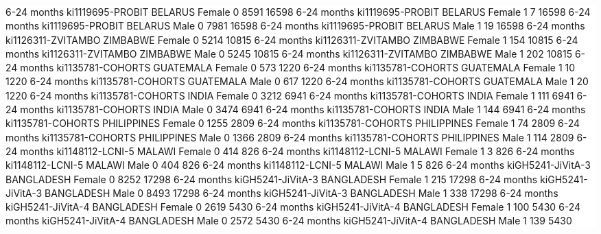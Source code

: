 6-24 months   ki1119695-PROBIT           BELARUS                        Female               0     8591   16598
6-24 months   ki1119695-PROBIT           BELARUS                        Female               1        7   16598
6-24 months   ki1119695-PROBIT           BELARUS                        Male                 0     7981   16598
6-24 months   ki1119695-PROBIT           BELARUS                        Male                 1       19   16598
6-24 months   ki1126311-ZVITAMBO         ZIMBABWE                       Female               0     5214   10815
6-24 months   ki1126311-ZVITAMBO         ZIMBABWE                       Female               1      154   10815
6-24 months   ki1126311-ZVITAMBO         ZIMBABWE                       Male                 0     5245   10815
6-24 months   ki1126311-ZVITAMBO         ZIMBABWE                       Male                 1      202   10815
6-24 months   ki1135781-COHORTS          GUATEMALA                      Female               0      573    1220
6-24 months   ki1135781-COHORTS          GUATEMALA                      Female               1       10    1220
6-24 months   ki1135781-COHORTS          GUATEMALA                      Male                 0      617    1220
6-24 months   ki1135781-COHORTS          GUATEMALA                      Male                 1       20    1220
6-24 months   ki1135781-COHORTS          INDIA                          Female               0     3212    6941
6-24 months   ki1135781-COHORTS          INDIA                          Female               1      111    6941
6-24 months   ki1135781-COHORTS          INDIA                          Male                 0     3474    6941
6-24 months   ki1135781-COHORTS          INDIA                          Male                 1      144    6941
6-24 months   ki1135781-COHORTS          PHILIPPINES                    Female               0     1255    2809
6-24 months   ki1135781-COHORTS          PHILIPPINES                    Female               1       74    2809
6-24 months   ki1135781-COHORTS          PHILIPPINES                    Male                 0     1366    2809
6-24 months   ki1135781-COHORTS          PHILIPPINES                    Male                 1      114    2809
6-24 months   ki1148112-LCNI-5           MALAWI                         Female               0      414     826
6-24 months   ki1148112-LCNI-5           MALAWI                         Female               1        3     826
6-24 months   ki1148112-LCNI-5           MALAWI                         Male                 0      404     826
6-24 months   ki1148112-LCNI-5           MALAWI                         Male                 1        5     826
6-24 months   kiGH5241-JiVitA-3          BANGLADESH                     Female               0     8252   17298
6-24 months   kiGH5241-JiVitA-3          BANGLADESH                     Female               1      215   17298
6-24 months   kiGH5241-JiVitA-3          BANGLADESH                     Male                 0     8493   17298
6-24 months   kiGH5241-JiVitA-3          BANGLADESH                     Male                 1      338   17298
6-24 months   kiGH5241-JiVitA-4          BANGLADESH                     Female               0     2619    5430
6-24 months   kiGH5241-JiVitA-4          BANGLADESH                     Female               1      100    5430
6-24 months   kiGH5241-JiVitA-4          BANGLADESH                     Male                 0     2572    5430
6-24 months   kiGH5241-JiVitA-4          BANGLADESH                     Male                 1      139    5430